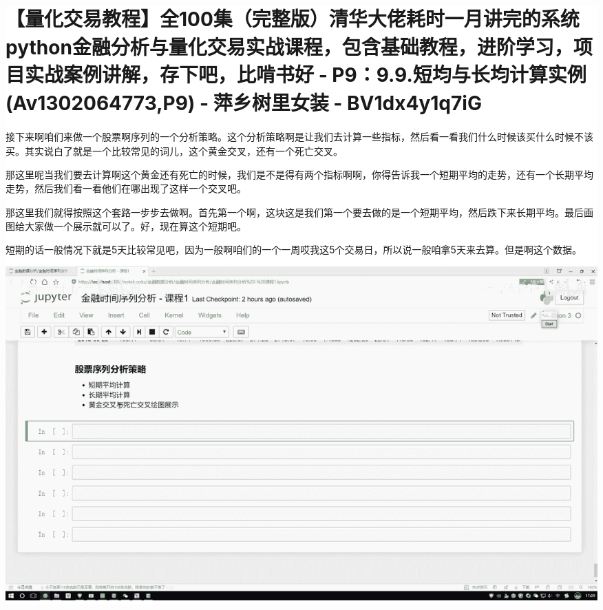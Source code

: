 # 【量化交易教程】全100集（完整版）清华大佬耗时一月讲完的系统python金融分析与量化交易实战课程，包含基础教程，进阶学习，项目实战案例讲解，存下吧，比啃书好 - P9：9.9.短均与长均计算实例(Av1302064773,P9) - 萍乡树里女装 - BV1dx4y1q7iG

接下来啊咱们来做一个股票啊序列的一个分析策略。这个分析策略啊是让我们去计算一些指标，然后看一看我们什么时候该买什么时候不该买。其实说白了就是一个比较常见的词儿，这个黄金交叉，还有一个死亡交叉。

那这里呢当我们要去计算啊这个黄金还有死亡的时候，我们是不是得有两个指标啊啊，你得告诉我一个短期平均的走势，还有一个长期平均走势，然后我们看一看他们在哪出现了这样一个交叉吧。

那这里我们就得按照这个套路一步步去做啊。首先第一个啊，这块这是我们第一个要去做的是一个短期平均，然后跌下来长期平均。最后画图给大家做一个展示就可以了。好，现在算这个短期吧。

短期的话一般情况下就是5天比较常见吧，因为一般啊咱们的一个一周哎我这5个交易日，所以说一般咱拿5天来去算。但是啊这个数据。



![](img/b1870125c7bbf1d18e75c0f615dc65a2_1.png)
